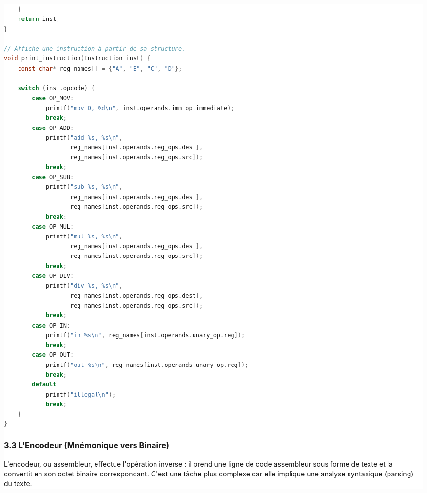 ```c
    }
    return inst;
}

// Affiche une instruction à partir de sa structure.
void print_instruction(Instruction inst) {
    const char* reg_names[] = {"A", "B", "C", "D"};
    
    switch (inst.opcode) {
        case OP_MOV: 
            printf("mov D, %d\n", inst.operands.imm_op.immediate); 
            break;
        case OP_ADD: 
            printf("add %s, %s\n", 
                   reg_names[inst.operands.reg_ops.dest], 
                   reg_names[inst.operands.reg_ops.src]); 
            break;
        case OP_SUB: 
            printf("sub %s, %s\n", 
                   reg_names[inst.operands.reg_ops.dest], 
                   reg_names[inst.operands.reg_ops.src]); 
            break;
        case OP_MUL: 
            printf("mul %s, %s\n", 
                   reg_names[inst.operands.reg_ops.dest], 
                   reg_names[inst.operands.reg_ops.src]); 
            break;
        case OP_DIV: 
            printf("div %s, %s\n", 
                   reg_names[inst.operands.reg_ops.dest], 
                   reg_names[inst.operands.reg_ops.src]); 
            break;
        case OP_IN:  
            printf("in %s\n", reg_names[inst.operands.unary_op.reg]); 
            break;
        case OP_OUT: 
            printf("out %s\n", reg_names[inst.operands.unary_op.reg]); 
            break;
        default:     
            printf("illegal\n"); 
            break;
    }
}
```

### 3.3 L'Encodeur (Mnémonique vers Binaire)

L'encodeur, ou assembleur, effectue l'opération inverse : il prend une ligne de code assembleur sous forme de texte et la convertit en son octet binaire correspondant. C'est une tâche plus complexe car elle implique une analyse syntaxique (parsing) du texte.
